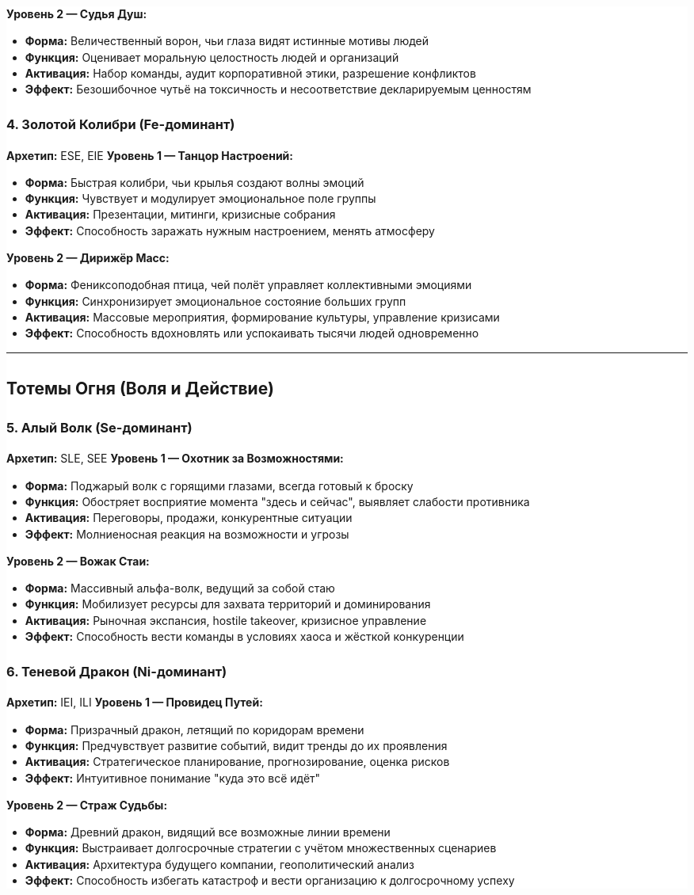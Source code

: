 **Уровень 2 — Судья Душ:**
- **Форма:** Величественный ворон, чьи глаза видят истинные мотивы людей
- **Функция:** Оценивает моральную целостность людей и организаций
- **Активация:** Набор команды, аудит корпоративной этики, разрешение конфликтов
- **Эффект:** Безошибочное чутьё на токсичность и несоответствие декларируемым ценностям

### **4. Золотой Колибри (Fe-доминант)**
**Архетип:** ESE, EIE
**Уровень 1 — Танцор Настроений:**
- **Форма:** Быстрая колибри, чьи крылья создают волны эмоций
- **Функция:** Чувствует и модулирует эмоциональное поле группы
- **Активация:** Презентации, митинги, кризисные собрания
- **Эффект:** Способность заражать нужным настроением, менять атмосферу

**Уровень 2 — Дирижёр Масс:**
- **Форма:** Фениксоподобная птица, чей полёт управляет коллективными эмоциями
- **Функция:** Синхронизирует эмоциональное состояние больших групп
- **Активация:** Массовые мероприятия, формирование культуры, управление кризисами
- **Эффект:** Способность вдохновлять или успокаивать тысячи людей одновременно

---

## **Тотемы Огня (Воля и Действие)**

### **5. Алый Волк (Se-доминант)**
**Архетип:** SLE, SEE
**Уровень 1 — Охотник за Возможностями:**
- **Форма:** Поджарый волк с горящими глазами, всегда готовый к броску
- **Функция:** Обостряет восприятие момента "здесь и сейчас", выявляет слабости противника
- **Активация:** Переговоры, продажи, конкурентные ситуации
- **Эффект:** Молниеносная реакция на возможности и угрозы

**Уровень 2 — Вожак Стаи:**
- **Форма:** Массивный альфа-волк, ведущий за собой стаю
- **Функция:** Мобилизует ресурсы для захвата территорий и доминирования
- **Активация:** Рыночная экспансия, hostile takeover, кризисное управление
- **Эффект:** Способность вести команды в условиях хаоса и жёсткой конкуренции

### **6. Теневой Дракон (Ni-доминант)**
**Архетип:** IEI, ILI
**Уровень 1 — Провидец Путей:**
- **Форма:** Призрачный дракон, летящий по коридорам времени
- **Функция:** Предчувствует развитие событий, видит тренды до их проявления
- **Активация:** Стратегическое планирование, прогнозирование, оценка рисков
- **Эффект:** Интуитивное понимание "куда это всё идёт"

**Уровень 2 — Страж Судьбы:**
- **Форма:** Древний дракон, видящий все возможные линии времени
- **Функция:** Выстраивает долгосрочные стратегии с учётом множественных сценариев
- **Активация:** Архитектура будущего компании, геополитический анализ
- **Эффект:** Способность избегать катастроф и вести организацию к долгосрочному успеху
